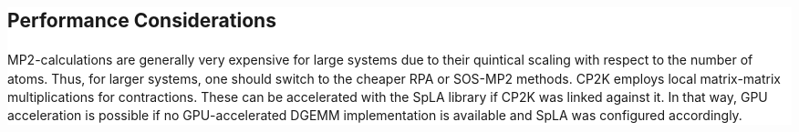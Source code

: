 ## Performance Considerations

MP2-calculations are generally very expensive for large systems due to their quintical scaling with
respect to the number of atoms. Thus, for larger systems, one should switch to the cheaper RPA or
SOS-MP2 methods. CP2K employs local matrix-matrix multiplications for contractions. These can be
accelerated with the SpLA library if CP2K was linked against it. In that way, GPU acceleration is
possible if no GPU-accelerated DGEMM implementation is available and SpLA was configured
accordingly.
